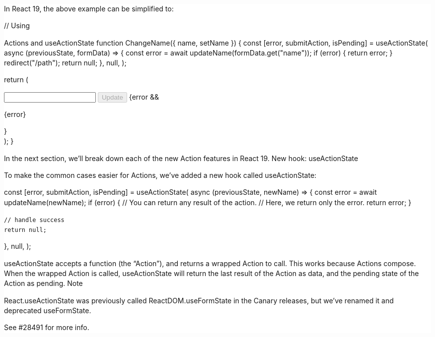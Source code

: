 In React 19, the above example can be simplified to:

// Using <form> Actions and useActionState
function ChangeName({ name, setName }) {
const [error, submitAction, isPending] = useActionState(
async (previousState, formData) => {
const error = await updateName(formData.get("name"));
if (error) {
return error;
}
redirect("/path");
return null;
},
null,
);

return (

<form action={submitAction}>
<input type="text" name="name" />
<button type="submit" disabled={isPending}>Update</button>
{error && <p>{error}</p>}
</form>
);
}

In the next section, we’ll break down each of the new Action features in React 19.
New hook: useActionState

To make the common cases easier for Actions, we’ve added a new hook called useActionState:

const [error, submitAction, isPending] = useActionState(
async (previousState, newName) => {
const error = await updateName(newName);
if (error) {
// You can return any result of the action.
// Here, we return only the error.
return error;
}

    // handle success
    return null;

},
null,
);

useActionState accepts a function (the “Action”), and returns a wrapped Action to call. This works because Actions compose. When the wrapped Action is called, useActionState will return the last result of the Action as data, and the pending state of the Action as pending.
Note

React.useActionState was previously called ReactDOM.useFormState in the Canary releases, but we’ve renamed it and deprecated useFormState.

See #28491 for more info.
